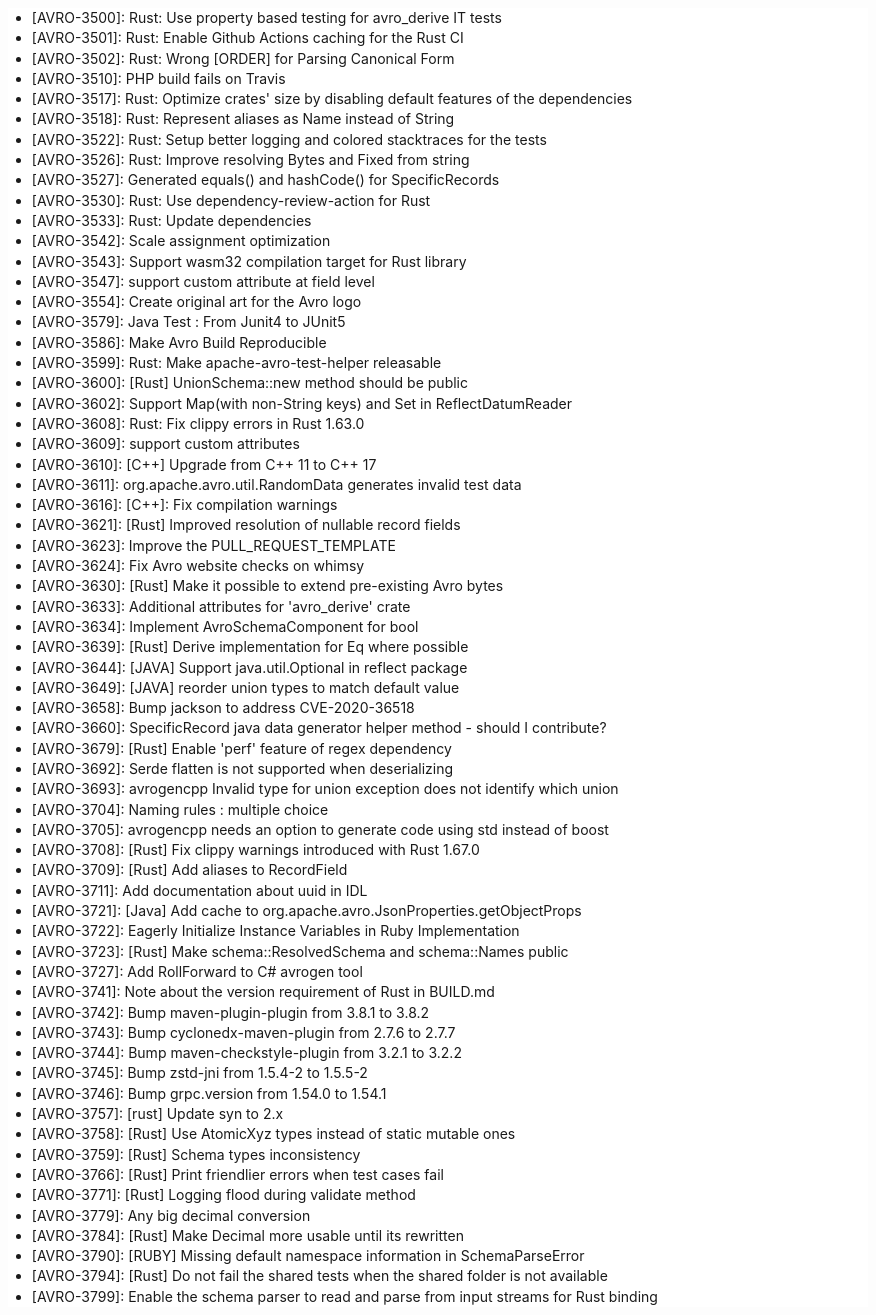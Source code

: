 - [AVRO-3500]: Rust: Use property based testing for avro_derive IT tests
- [AVRO-3501]: Rust: Enable Github Actions caching for the Rust CI
- [AVRO-3502]: Rust: Wrong [ORDER] for Parsing Canonical Form
- [AVRO-3510]: PHP build fails on Travis
- [AVRO-3517]: Rust: Optimize crates' size by disabling default features of the dependencies
- [AVRO-3518]: Rust: Represent aliases as Name instead of String
- [AVRO-3522]: Rust: Setup better logging and colored stacktraces for the tests
- [AVRO-3526]: Rust: Improve resolving Bytes and Fixed from string
- [AVRO-3527]: Generated equals() and hashCode() for SpecificRecords
- [AVRO-3530]: Rust: Use dependency-review-action for Rust
- [AVRO-3533]: Rust: Update dependencies
- [AVRO-3542]: Scale assignment optimization
- [AVRO-3543]: Support wasm32 compilation target for Rust library
- [AVRO-3547]: support custom attribute at field level
- [AVRO-3554]: Create original art for the Avro logo
- [AVRO-3579]: Java Test : From Junit4 to JUnit5
- [AVRO-3586]: Make Avro Build Reproducible
- [AVRO-3599]: Rust: Make apache-avro-test-helper releasable
- [AVRO-3600]: [Rust] UnionSchema::new method should be public
- [AVRO-3602]: Support Map(with non-String keys) and Set in ReflectDatumReader
- [AVRO-3608]: Rust: Fix clippy errors in Rust 1.63.0
- [AVRO-3609]: support custom attributes
- [AVRO-3610]: [C++] Upgrade from C++ 11 to C++ 17
- [AVRO-3611]: org.apache.avro.util.RandomData generates invalid test data
- [AVRO-3616]: [C++]: Fix compilation warnings
- [AVRO-3621]: [Rust] Improved resolution of nullable record fields
- [AVRO-3623]: Improve the PULL_REQUEST_TEMPLATE
- [AVRO-3624]: Fix Avro website checks on whimsy
- [AVRO-3630]: [Rust] Make it possible to extend pre-existing Avro bytes
- [AVRO-3633]: Additional attributes for 'avro_derive' crate
- [AVRO-3634]: Implement AvroSchemaComponent for bool
- [AVRO-3639]: [Rust] Derive implementation for Eq where possible
- [AVRO-3644]: [JAVA] Support java.util.Optional in reflect package
- [AVRO-3649]: [JAVA] reorder union types to match default value
- [AVRO-3658]: Bump jackson to address CVE-2020-36518
- [AVRO-3660]: SpecificRecord java data generator helper method - should I contribute?
- [AVRO-3679]: [Rust] Enable 'perf' feature of regex dependency
- [AVRO-3692]: Serde flatten is not supported when deserializing
- [AVRO-3693]: avrogencpp Invalid type for union exception does not identify which union
- [AVRO-3704]: Naming rules : multiple choice
- [AVRO-3705]: avrogencpp needs an option to generate code using std instead of boost
- [AVRO-3708]: [Rust] Fix clippy warnings introduced with Rust 1.67.0
- [AVRO-3709]: [Rust] Add aliases to RecordField
- [AVRO-3711]: Add documentation about uuid in IDL
- [AVRO-3721]: [Java] Add cache to org.apache.avro.JsonProperties.getObjectProps
- [AVRO-3722]: Eagerly Initialize Instance Variables in Ruby Implementation
- [AVRO-3723]: [Rust] Make schema::ResolvedSchema and schema::Names public
- [AVRO-3727]: Add RollForward to C# avrogen tool
- [AVRO-3741]: Note about the version requirement of Rust in BUILD.md
- [AVRO-3742]: Bump maven-plugin-plugin from 3.8.1 to 3.8.2
- [AVRO-3743]: Bump cyclonedx-maven-plugin from 2.7.6 to 2.7.7
- [AVRO-3744]: Bump maven-checkstyle-plugin from 3.2.1 to 3.2.2
- [AVRO-3745]: Bump zstd-jni from 1.5.4-2 to 1.5.5-2
- [AVRO-3746]: Bump grpc.version from 1.54.0 to 1.54.1
- [AVRO-3757]: [rust] Update syn to 2.x
- [AVRO-3758]: [Rust] Use AtomicXyz types instead of static mutable ones
- [AVRO-3759]: [Rust] Schema types inconsistency
- [AVRO-3766]: [Rust] Print friendlier errors when test cases fail
- [AVRO-3771]: [Rust] Logging flood during validate method
- [AVRO-3779]: Any big decimal conversion
- [AVRO-3784]: [Rust] Make Decimal more usable until its rewritten
- [AVRO-3790]: [RUBY] Missing default namespace information in SchemaParseError
- [AVRO-3794]: [Rust] Do not fail the shared tests when the shared folder is not available
- [AVRO-3799]: Enable the schema parser to read and parse  from input streams for Rust binding